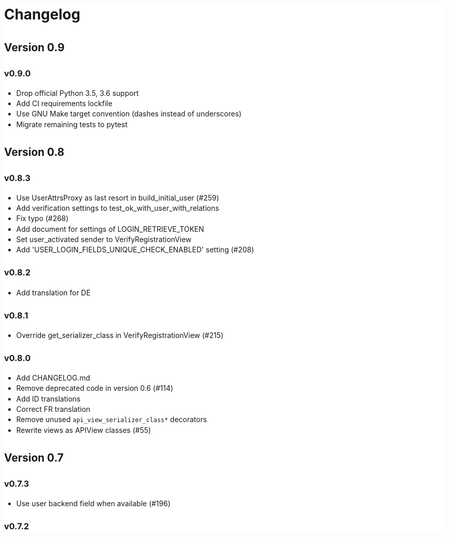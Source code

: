# Changelog

## Version 0.9

### v0.9.0

*   Drop official Python 3.5, 3.6 support
*   Add CI requirements lockfile
*   Use GNU Make target convention (dashes instead of underscores)
*   Migrate remaining tests to pytest


## Version 0.8

### v0.8.3

*   Use UserAttrsProxy as last resort in build_initial_user (#259)
*   Add verification settings to test_ok_with_user_with_relations
*   Fix typo (#268)
*   Add document for settings of LOGIN_RETRIEVE_TOKEN
*   Set user_activated sender to VerifyRegistrationView
*   Add 'USER_LOGIN_FIELDS_UNIQUE_CHECK_ENABLED' setting (#208)


### v0.8.2

*   Add translation for DE


### v0.8.1

*   Override get_serializer_class in VerifyRegistrationView (#215)


### v0.8.0

*   Add CHANGELOG.md
*   Remove deprecated code in version 0.6 (#114)
*   Add ID translations
*   Correct FR translation
*   Remove unused `api_view_serializer_class*` decorators
*   Rewrite views as APIView classes (#55)


## Version 0.7

### v0.7.3

*   Use user backend field when available (#196)


### v0.7.2
